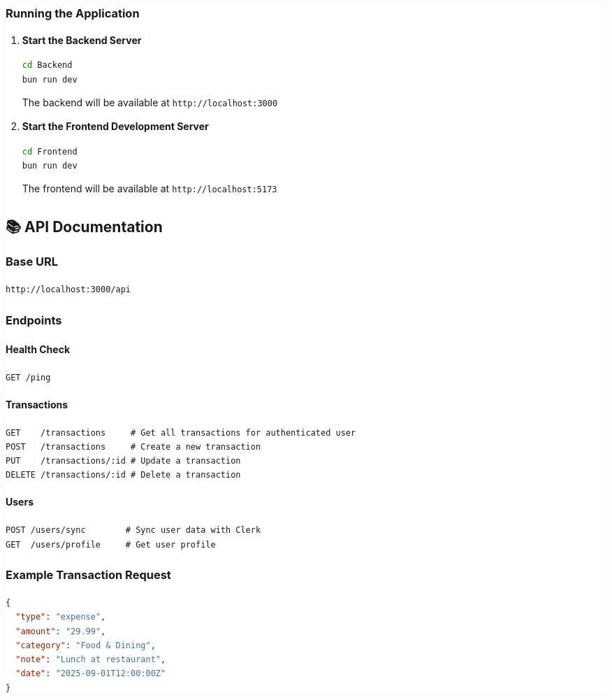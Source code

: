 ### Running the Application

1. **Start the Backend Server**

   ```bash
   cd Backend
   bun run dev
   ```

   The backend will be available at `http://localhost:3000`

2. **Start the Frontend Development Server**
   ```bash
   cd Frontend
   bun run dev
   ```
   The frontend will be available at `http://localhost:5173`

## 📚 API Documentation

### Base URL

```
http://localhost:3000/api
```

### Endpoints

#### Health Check

```http
GET /ping
```

#### Transactions

```http
GET    /transactions     # Get all transactions for authenticated user
POST   /transactions     # Create a new transaction
PUT    /transactions/:id # Update a transaction
DELETE /transactions/:id # Delete a transaction
```

#### Users

```http
POST /users/sync        # Sync user data with Clerk
GET  /users/profile     # Get user profile
```

### Example Transaction Request

```json
{
  "type": "expense",
  "amount": "29.99",
  "category": "Food & Dining",
  "note": "Lunch at restaurant",
  "date": "2025-09-01T12:00:00Z"
}
```
